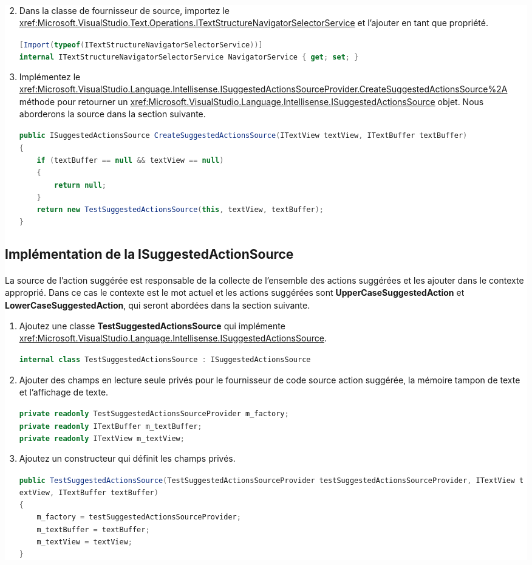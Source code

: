 2.  Dans la classe de fournisseur de source, importez le <xref:Microsoft.VisualStudio.Text.Operations.ITextStructureNavigatorSelectorService> et l’ajouter en tant que propriété.  
  
    ```csharp  
    [Import(typeof(ITextStructureNavigatorSelectorService))]  
    internal ITextStructureNavigatorSelectorService NavigatorService { get; set; }  
    ```  
  
3.  Implémentez le <xref:Microsoft.VisualStudio.Language.Intellisense.ISuggestedActionsSourceProvider.CreateSuggestedActionsSource%2A> méthode pour retourner un <xref:Microsoft.VisualStudio.Language.Intellisense.ISuggestedActionsSource> objet. Nous aborderons la source dans la section suivante.  
  
    ```csharp  
    public ISuggestedActionsSource CreateSuggestedActionsSource(ITextView textView, ITextBuffer textBuffer)  
    {  
        if (textBuffer == null && textView == null)  
        {  
            return null;  
        }  
        return new TestSuggestedActionsSource(this, textView, textBuffer);  
    }  
    ```  
  
## <a name="implementing-the-isuggestedactionsource"></a>Implémentation de la ISuggestedActionSource  
 La source de l’action suggérée est responsable de la collecte de l’ensemble des actions suggérées et les ajouter dans le contexte approprié. Dans ce cas le contexte est le mot actuel et les actions suggérées sont **UpperCaseSuggestedAction** et **LowerCaseSuggestedAction**, qui seront abordées dans la section suivante.  
  
1.  Ajoutez une classe **TestSuggestedActionsSource** qui implémente <xref:Microsoft.VisualStudio.Language.Intellisense.ISuggestedActionsSource>.  
  
    ```csharp  
    internal class TestSuggestedActionsSource : ISuggestedActionsSource  
    ```  
  
2.  Ajouter des champs en lecture seule privés pour le fournisseur de code source action suggérée, la mémoire tampon de texte et l’affichage de texte.  
  
    ```csharp  
    private readonly TestSuggestedActionsSourceProvider m_factory;  
    private readonly ITextBuffer m_textBuffer;  
    private readonly ITextView m_textView;  
    ```  
  
3.  Ajoutez un constructeur qui définit les champs privés.  
  
    ```csharp  
    public TestSuggestedActionsSource(TestSuggestedActionsSourceProvider testSuggestedActionsSourceProvider, ITextView textView, ITextBuffer textBuffer)  
    {  
        m_factory = testSuggestedActionsSourceProvider;  
        m_textBuffer = textBuffer;  
        m_textView = textView;  
    }  
    ```  
  